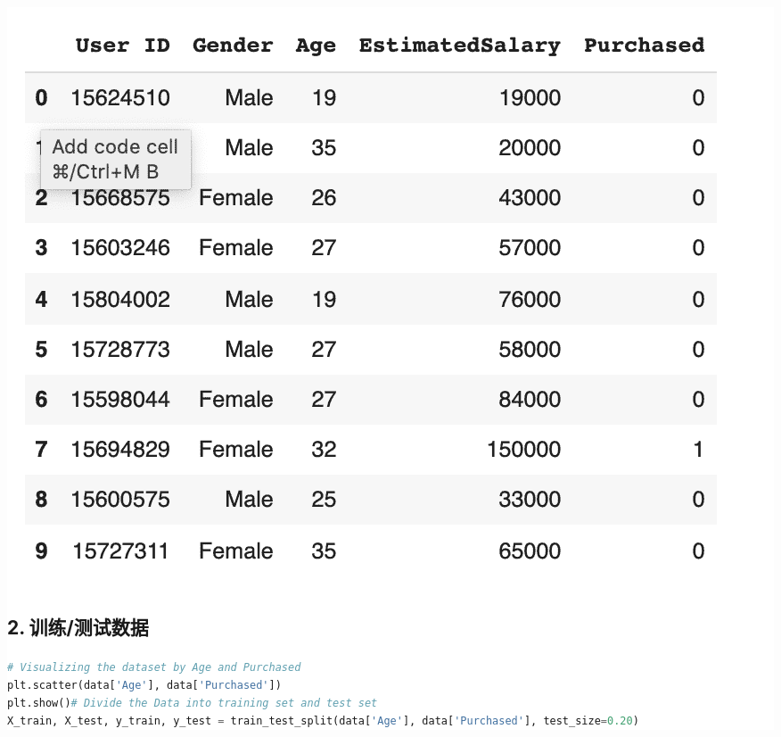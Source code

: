 ![](img/b30ff09c4e12e409c8a94e9863e7c0ef.png)

## 2\. 训练/测试数据

```py
# Visualizing the dataset by Age and Purchased
plt.scatter(data['Age'], data['Purchased'])
plt.show()# Divide the Data into training set and test set
X_train, X_test, y_train, y_test = train_test_split(data['Age'], data['Purchased'], test_size=0.20)
```

